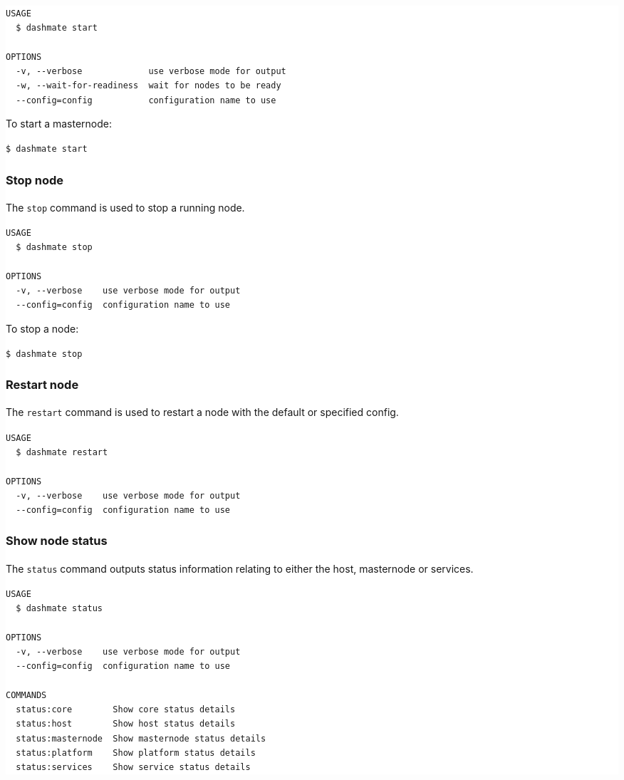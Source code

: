 ```
USAGE
  $ dashmate start

OPTIONS
  -v, --verbose             use verbose mode for output
  -w, --wait-for-readiness  wait for nodes to be ready
  --config=config           configuration name to use
```

To start a masternode:
```bash
$ dashmate start
```

### Stop node

The `stop` command is used to stop a running node.

```
USAGE
  $ dashmate stop

OPTIONS
  -v, --verbose    use verbose mode for output
  --config=config  configuration name to use
```

To stop a node:
```bash
$ dashmate stop
```

### Restart node

The `restart` command is used to restart a node with the default or specified config.

```
USAGE
  $ dashmate restart

OPTIONS
  -v, --verbose    use verbose mode for output
  --config=config  configuration name to use
```

### Show node status

The `status` command outputs status information relating to either the host, masternode or services.

```
USAGE
  $ dashmate status

OPTIONS
  -v, --verbose    use verbose mode for output
  --config=config  configuration name to use

COMMANDS
  status:core        Show core status details
  status:host        Show host status details
  status:masternode  Show masternode status details
  status:platform    Show platform status details
  status:services    Show service status details
```
